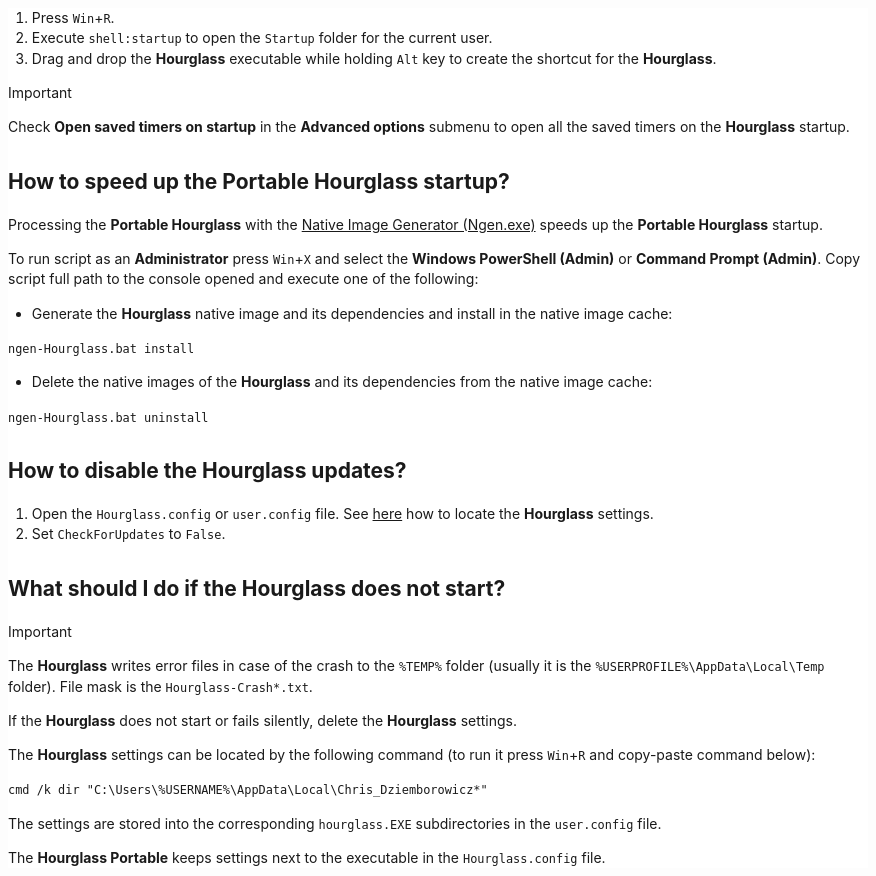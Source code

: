 1. Press `Win`+`R`.
2. Execute `shell:startup` to open the `Startup` folder for the current user.
3. Drag and drop the **Hourglass** executable while holding `Alt` key to create the shortcut for the **Hourglass**.

> [!IMPORTANT]
> Check **Open saved timers on startup** in the **Advanced options** submenu to open all the saved timers on the **Hourglass** startup.

## How to speed up the Portable Hourglass startup?

Processing the **Portable Hourglass** with the [Native Image Generator (Ngen.exe)](https://learn.microsoft.com/en-us/dotnet/framework/tools/ngen-exe-native-image-generator) speeds up the **Portable Hourglass** startup.

To run script as an **Administrator** press `Win`+`X` and select the **Windows PowerShell (Admin)** or **Command Prompt (Admin)**. Copy script full path to the console opened and execute one of the following:

- Generate the **Hourglass** native image and its dependencies and install in the native image cache:

```shell
ngen-Hourglass.bat install
```

- Delete the native images of the **Hourglass** and its dependencies from the native image cache:

```shell
ngen-Hourglass.bat uninstall
```

## How to disable the Hourglass updates?

1. Open the `Hourglass.config` or `user.config` file. See [here](#what-should-i-do-if-the-hourglass-does-not-start) how to locate the **Hourglass** settings.
2. Set `CheckForUpdates` to `False`.

## What should I do if the Hourglass does not start?

> [!IMPORTANT]
> The **Hourglass** writes error files in case of the crash to the `%TEMP%` folder (usually it is the `%USERPROFILE%\AppData\Local\Temp` folder). File mask is the `Hourglass-Crash*.txt`.

If the **Hourglass** does not start or fails silently, delete the **Hourglass** settings.

The **Hourglass** settings can be located by the following command (to run it press `Win`+`R` and copy-paste command below):

```shell
cmd /k dir "C:\Users\%USERNAME%\AppData\Local\Chris_Dziemborowicz*"
```

The settings are stored into the corresponding `hourglass.EXE` subdirectories in the `user.config` file.

The **Hourglass Portable** keeps settings next to the executable in the `Hourglass.config` file.
